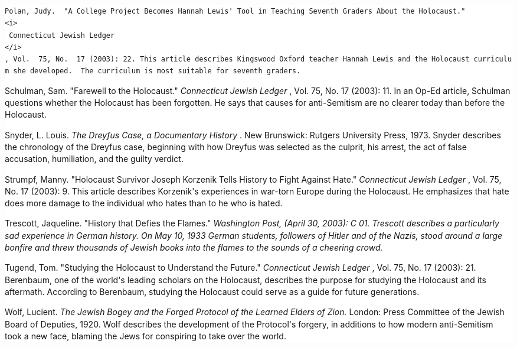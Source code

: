     Polan, Judy.  "A College Project Becomes Hannah Lewis' Tool in Teaching Seventh Graders About the Holocaust."
    <i>
     Connecticut Jewish Ledger
    </i>
    , Vol.  75, No.  17 (2003): 22. This article describes Kingswood Oxford teacher Hannah Lewis and the Holocaust curriculum she developed.  The curriculum is most suitable for seventh graders.
   </p>
<p>
    Schulman, Sam.  "Farewell to the Holocaust."
    <i>
     Connecticut Jewish Ledger
    </i>
    , Vol.  75, No.  17 (2003): 11. In an Op-Ed article, Schulman questions whether the Holocaust has been forgotten.  He says that causes for anti-Semitism are no clearer today than before the Holocaust.
   </p>
<p>
    Snyder, L.  Louis.
    <i>
     The Dreyfus Case, a Documentary History
    </i>
    .  New Brunswick: Rutgers University Press, 1973.  Snyder describes the chronology of the Dreyfus case, beginning with how Dreyfus was selected as the culprit, his arrest, the act of false accusation, humiliation, and the guilty verdict.
   </p>
<p>
    Strumpf, Manny.  "Holocaust Survivor Joseph Korzenik Tells History to Fight Against Hate."
    <i>
     Connecticut Jewish Ledger
    </i>
    , Vol.  75, No.  17 (2003): 9. This article describes Korzenik's experiences in war-torn Europe during the Holocaust.  He emphasizes that hate does more damage to the individual who hates than to he who is hated.
   </p>
<p>
    Trescott, Jaqueline.  "History that Defies the Flames."
    <i>
     Washington Post, (April 30, 2003): C 01. Trescott describes a particularly sad experience in German history.  On May 10, 1933 German students, followers of Hitler and of the Nazis, stood around a large bonfire and threw thousands of Jewish books into the flames to the sounds of a cheering crowd.
    </i>
   </p>
<p>
    Tugend, Tom.  "Studying the Holocaust to Understand the Future."
    <i>
     Connecticut Jewish Ledger
    </i>
    , Vol.  75, No.  17 (2003): 21. Berenbaum, one of the world's leading scholars on the Holocaust, describes the purpose for studying the Holocaust and its aftermath.  According to Berenbaum, studying the Holocaust could serve as a guide for future generations.
   </p>
<p>
    Wolf, Lucient.
    <i>
     The Jewish Bogey and the Forged Protocol of the Learned Elders of Zion.
    </i>
    London: Press Committee of the Jewish Board of Deputies, 1920. Wolf describes the development of the Protocol's forgery, in additions to how modern anti-Semitism took a new face, blaming the Jews for conspiring to take over the world.
   </p>
</font>
 </p>
 <p>
